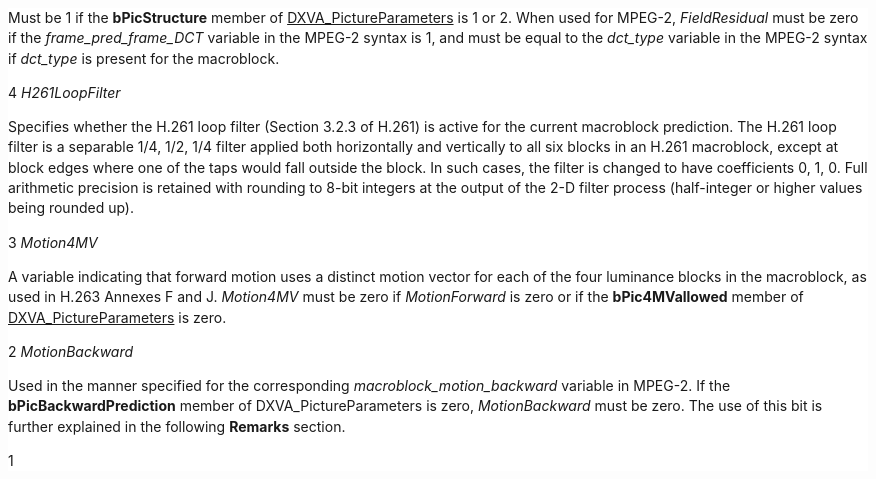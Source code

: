 Must be 1 if the <b>bPicStructure</b> member of <a href="https://msdn.microsoft.com/library/windows/hardware/ff564012">DXVA_PictureParameters</a> is 1 or 2. When used for MPEG-2, <i>FieldResidual</i> must be zero if the <i>frame_pred_frame_DCT</i> variable in the MPEG-2 syntax is 1, and must be equal to the <i>dct_type </i>variable in the MPEG-2 syntax if <i>dct_type</i> is present for the macroblock.

</td>
</tr>
<tr>
<td>
4

</td>
<td>
<i>H261LoopFilter</i>

Specifies whether the H.261 loop filter (Section 3.2.3 of H.261) is active for the current macroblock prediction. The H.261 loop filter is a separable 1/4, 1/2, 1/4 filter applied both horizontally and vertically to all six blocks in an H.261 macroblock, except at block edges where one of the taps would fall outside the block. In such cases, the filter is changed to have coefficients 0, 1, 0. Full arithmetic precision is retained with rounding to 8-bit integers at the output of the 2-D filter process (half-integer or higher values being rounded up).

</td>
</tr>
<tr>
<td>
3

</td>
<td>
<i>Motion4MV</i>

A variable indicating that forward motion uses a distinct motion vector for each of the four luminance blocks in the macroblock, as used in H.263 Annexes F and J. <i>Motion4MV</i> must be zero if <i>MotionForward</i> is zero or if the <b>bPic4MVallowed</b> member of <a href="https://msdn.microsoft.com/library/windows/hardware/ff564012">DXVA_PictureParameters</a> is zero.

</td>
</tr>
<tr>
<td>
2

</td>
<td>
<i>MotionBackward</i>

Used in the manner specified for the corresponding <i>macroblock_motion_backward</i> variable in MPEG-2. If the <b>bPicBackwardPrediction</b> member of DXVA_PictureParameters is zero, <i>MotionBackward</i> must be zero. The use of this bit is further explained in the following <b>Remarks</b> section.

</td>
</tr>
<tr>
<td>
1
